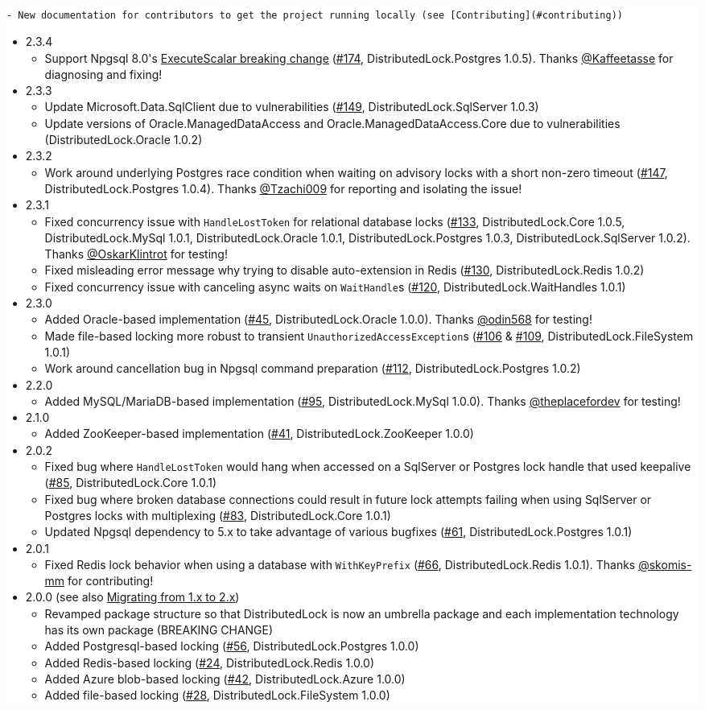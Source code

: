 	- New documentation for contributors to get the project running locally (see [Contributing](#contributing))
- 2.3.4
	- Support Npgsql 8.0's [ExecuteScalar breaking change](https://github.com/npgsql/npgsql/issues/5143) ([#174](https://github.com/madelson/DistributedLock/issues/174), DistributedLock.Postgres 1.0.5). Thanks [@Kaffeetasse](https://github.com/Kaffeetasse) for diagnosing and fixing!
- 2.3.3
	- Update Microsoft.Data.SqlClient due to vulnerabilities ([#149](https://github.com/madelson/DistributedLock/issues/149), DistributedLock.SqlServer 1.0.3)
	- Update versions of Oracle.ManagedDataAccess and Oracle.ManagedDataAccess.Core due to vulnerabilities (DistributedLock.Oracle 1.0.2)
- 2.3.2
	- Work around underlying Postgres race condition when waiting on advisory locks with a short non-zero timeout ([#147](https://github.com/madelson/DistributedLock/issues/147), DistributedLock.Postgres 1.0.4). Thanks [@Tzachi009](https://github.com/Tzachi009) for reporting and isolating the issue!
- 2.3.1
	- Fixed concurrency issue with `HandleLostToken` for relational database locks ([#133](https://github.com/madelson/DistributedLock/issues/133), DistributedLock.Core 1.0.5, DistributedLock.MySql 1.0.1, DistributedLock.Oracle 1.0.1, DistributedLock.Postgres 1.0.3, DistributedLock.SqlServer 1.0.2). Thanks [@OskarKlintrot](https://github.com/OskarKlintrot) for testing!
	- Fixed misleading error message why trying to disable auto-extension in Redis ([#130](https://github.com/madelson/DistributedLock/issues/130), DistributedLock.Redis 1.0.2)
	- Fixed concurrency issue with canceling async waits on `WaitHandle`s ([#120](https://github.com/madelson/DistributedLock/issues/120), DistributedLock.WaitHandles 1.0.1)
- 2.3.0
	- Added Oracle-based implementation ([#45](https://github.com/madelson/DistributedLock/issues/45), DistributedLock.Oracle 1.0.0). Thanks [@odin568](https://github.com/odin568) for testing!
	- Made file-based locking more robust to transient `UnauthorizedAccessException`s ([#106](https://github.com/madelson/DistributedLock/issues/106) & [#109](https://github.com/madelson/DistributedLock/issues/109), DistributedLock.FileSystem 1.0.1)
	- Work around cancellation bug in Npgsql command preparation ([#112](https://github.com/madelson/DistributedLock/issues/112), DistributedLock.Postgres 1.0.2)
- 2.2.0
	- Added MySQL/MariaDB-based implementation ([#95](https://github.com/madelson/DistributedLock/issues/95), DistributedLock.MySql 1.0.0). Thanks [@theplacefordev](https://github.com/theplacefordev) for testing!
- 2.1.0
	- Added ZooKeeper-based implementation ([#41](https://github.com/madelson/DistributedLock/issues/41), DistributedLock.ZooKeeper 1.0.0)
- 2.0.2
	- Fixed bug where `HandleLostToken` would hang when accessed on a SqlServer or Postgres lock handle that used keepalive ([#85](https://github.com/madelson/DistributedLock/issues/85), DistributedLock.Core 1.0.1)
	- Fixed bug where broken database connections could result in future lock attempts failing when using SqlServer or Postgres locks with multiplexing ([#83](https://github.com/madelson/DistributedLock/issues/83), DistributedLock.Core 1.0.1)
	- Updated Npgsql dependency to 5.x to take advantage of various bugfixes ([#61](https://github.com/madelson/DistributedLock/issues/61), DistributedLock.Postgres 1.0.1)
- 2.0.1
	- Fixed Redis lock behavior when using a database with `WithKeyPrefix` ([#66](https://github.com/madelson/DistributedLock/issues/66), DistributedLock.Redis 1.0.1). Thanks [@skomis-mm](https://github.com/skomis-mm) for contributing!
- 2.0.0 (see also [Migrating from 1.x to 2.x](docs/Migrating%20from%201.x%20to%202.x.md#migrating-from-1x-to-2x))
	- Revamped package structure so that DistributedLock is now an umbrella package and each implementation technology has its own package (BREAKING CHANGE)
	- Added Postgresql-based locking ([#56](https://github.com/madelson/DistributedLock/issues/56), DistributedLock.Postgres 1.0.0)
	- Added Redis-based locking ([#24](https://github.com/madelson/DistributedLock/issues/24), DistributedLock.Redis 1.0.0)
	- Added Azure blob-based locking ([#42](https://github.com/madelson/DistributedLock/issues/42), DistributedLock.Azure 1.0.0)
	- Added file-based locking ([#28](https://github.com/madelson/DistributedLock/issues/28), DistributedLock.FileSystem 1.0.0)